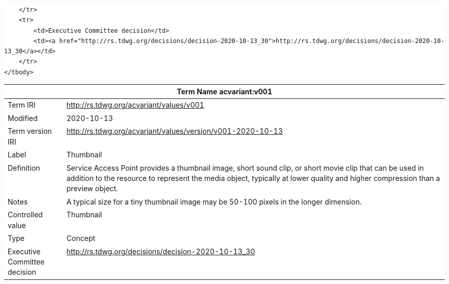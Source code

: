 		</tr>
		<tr>
			<td>Executive Committee decision</td>
			<td><a href="http://rs.tdwg.org/decisions/decision-2020-10-13_30">http://rs.tdwg.org/decisions/decision-2020-10-13_30</a></td>
		</tr>
	</tbody>
</table>

<table>
	<thead>
		<tr>
			<th colspan="2"><a id="acvariant_v001"></a>Term Name  acvariant:v001</th>
		</tr>
	</thead>
	<tbody>
		<tr>
			<td>Term IRI</td>
			<td><a href="http://rs.tdwg.org/acvariant/values/v001">http://rs.tdwg.org/acvariant/values/v001</a></td>
		</tr>
		<tr>
			<td>Modified</td>
			<td>2020-10-13</td>
		</tr>
		<tr>
			<td>Term version IRI</td>
			<td><a href="http://rs.tdwg.org/acvariant/values/version/v001-2020-10-13">http://rs.tdwg.org/acvariant/values/version/v001-2020-10-13</a></td>
		</tr>
		<tr>
			<td>Label</td>
			<td>Thumbnail</td>
		</tr>
		<tr>
			<td>Definition</td>
			<td>Service Access Point provides a thumbnail image, short sound clip, or short movie clip that can be used in addition to the resource to represent the media object, typically at lower quality and higher compression than a preview object.</td>
		</tr>
		<tr>
			<td>Notes</td>
			<td> A typical size for a tiny thumbnail image may be 50-100 pixels in the longer dimension.</td>
		</tr>
		<tr>
			<td>Controlled value</td>
			<td>Thumbnail</td>
		</tr>
		<tr>
			<td>Type</td>
			<td>Concept</td>
		</tr>
		<tr>
			<td>Executive Committee decision</td>
			<td><a href="http://rs.tdwg.org/decisions/decision-2020-10-13_30">http://rs.tdwg.org/decisions/decision-2020-10-13_30</a></td>
		</tr>
	</tbody>
</table>
